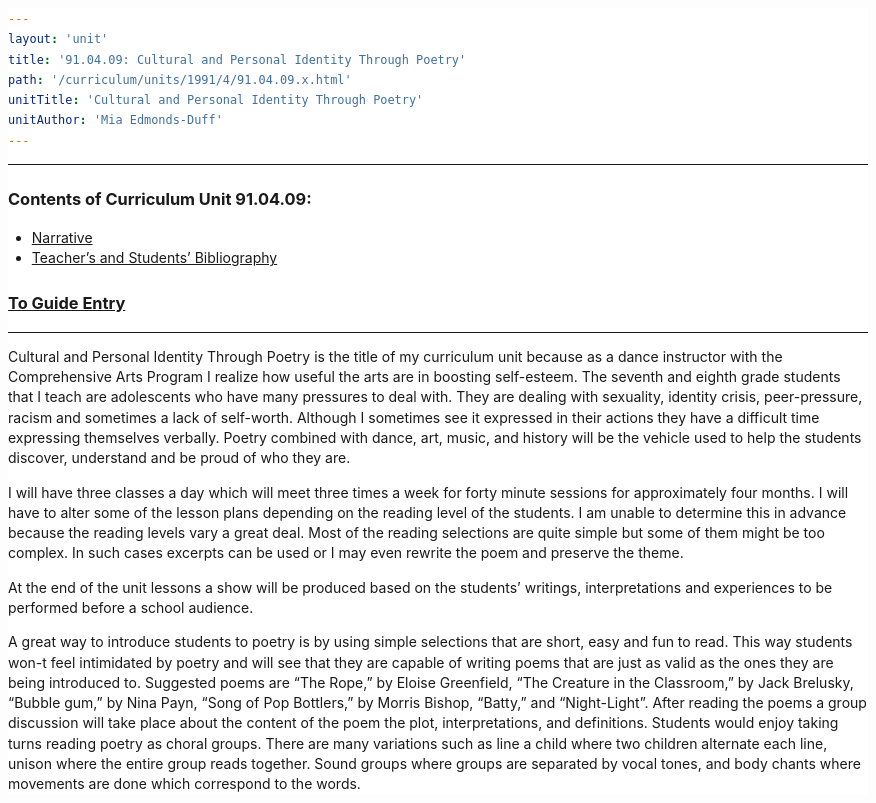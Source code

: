 ```yaml
---
layout: 'unit'
title: '91.04.09: Cultural and Personal Identity Through Poetry'
path: '/curriculum/units/1991/4/91.04.09.x.html'
unitTitle: 'Cultural and Personal Identity Through Poetry'
unitAuthor: 'Mia Edmonds-Duff'
---
```


<body>
<hr/>
 <h3>
  Contents of Curriculum Unit 91.04.09:
 </h3>
 <ul>
  <a href="#a">
   <li>
    Narrative
   </li>
  </a>
  <a href="#b">
   <li>
    Teacher’s and Students’ Bibliography
   </li>
  </a>
 </ul>
 <h3>
  <a href="../../../guides/1991/4/91.04.09.x.html">
   To Guide Entry
  </a>
 </h3>
<hr/>
 Cultural and Personal Identity Through Poetry is the title of my curriculum unit because as a dance instructor with the Comprehensive Arts Program I realize how useful the arts are in boosting self-esteem. The seventh and eighth grade students that I teach are adolescents who have many pressures to deal with. They are dealing with sexuality, identity crisis, peer-pressure, racism and sometimes a lack of self-worth. Although I sometimes see it expressed in their actions they have a difficult time expressing themselves verbally. Poetry combined with dance, art, music, and history will be the vehicle used to help the students discover, understand and be proud of who they are.
 <p>
  I will have three classes a day which will meet three times a week for forty minute sessions for approximately four months. I will have to alter some of the lesson plans depending on the reading level of the students. I am unable to determine this in advance because the reading levels vary a great deal. Most of the reading selections are quite simple but some of them might be too complex. In such cases excerpts can be used or I may even rewrite the poem and preserve the theme.
 </p>
 <p>
  At the end of the unit lessons a show will be produced based on the students’ writings, interpretations and experiences to be performed before a school audience.
 </p>
 <p>
  A great way to introduce students to poetry is by using simple selections that are short, easy and fun to read. This way students won-t feel intimidated by poetry and will see that they are capable of writing poems that are just as valid as the ones they are being introduced to. Suggested poems are “The Rope,” by Eloise Greenfield, “The Creature in the Classroom,” by Jack Brelusky, “Bubble gum,” by Nina Payn, “Song of Pop Bottlers,” by Morris Bishop, “Batty,” and “Night-Light”. After reading the poems a group discussion will take place about the content of the poem the plot, interpretations, and definitions. Students would enjoy taking turns reading poetry as choral groups. There are many variations such as line a child where two children alternate each line, unison where the entire group reads together. Sound groups where groups are separated by vocal tones, and body chants where movements are done which correspond to the words.
 </p>
 <p>